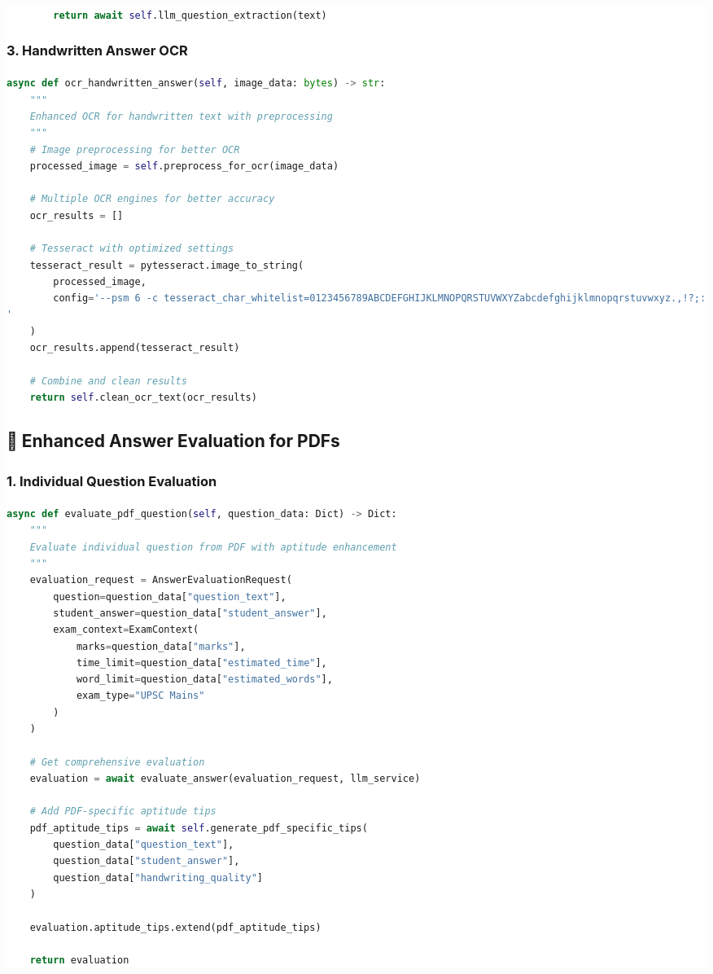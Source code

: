 ```python
        return await self.llm_question_extraction(text)
```

### 3. **Handwritten Answer OCR**
```python
async def ocr_handwritten_answer(self, image_data: bytes) -> str:
    """
    Enhanced OCR for handwritten text with preprocessing
    """
    # Image preprocessing for better OCR
    processed_image = self.preprocess_for_ocr(image_data)
    
    # Multiple OCR engines for better accuracy
    ocr_results = []
    
    # Tesseract with optimized settings
    tesseract_result = pytesseract.image_to_string(
        processed_image, 
        config='--psm 6 -c tesseract_char_whitelist=0123456789ABCDEFGHIJKLMNOPQRSTUVWXYZabcdefghijklmnopqrstuvwxyz.,!?;: '
    )
    ocr_results.append(tesseract_result)
    
    # Combine and clean results
    return self.clean_ocr_text(ocr_results)
```

## 🧠 Enhanced Answer Evaluation for PDFs

### 1. **Individual Question Evaluation**
```python
async def evaluate_pdf_question(self, question_data: Dict) -> Dict:
    """
    Evaluate individual question from PDF with aptitude enhancement
    """
    evaluation_request = AnswerEvaluationRequest(
        question=question_data["question_text"],
        student_answer=question_data["student_answer"],
        exam_context=ExamContext(
            marks=question_data["marks"],
            time_limit=question_data["estimated_time"],
            word_limit=question_data["estimated_words"],
            exam_type="UPSC Mains"
        )
    )
    
    # Get comprehensive evaluation
    evaluation = await evaluate_answer(evaluation_request, llm_service)
    
    # Add PDF-specific aptitude tips
    pdf_aptitude_tips = await self.generate_pdf_specific_tips(
        question_data["question_text"],
        question_data["student_answer"],
        question_data["handwriting_quality"]
    )
    
    evaluation.aptitude_tips.extend(pdf_aptitude_tips)
    
    return evaluation
```
